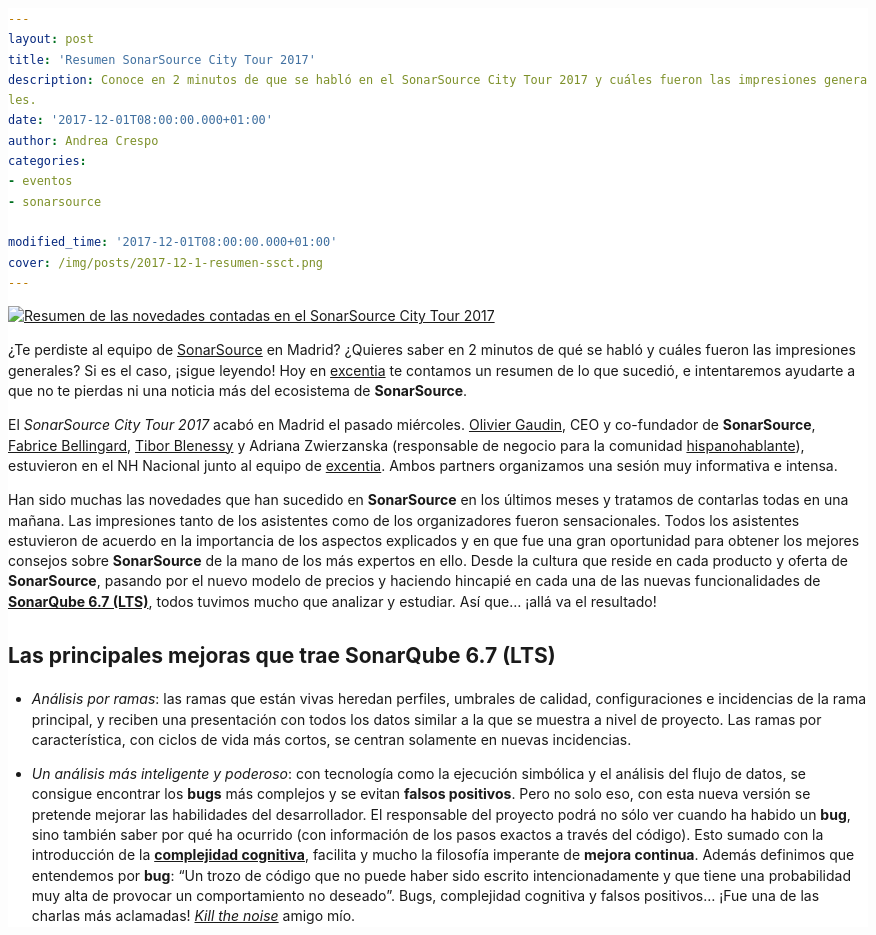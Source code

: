 ```yaml
---
layout: post
title: 'Resumen SonarSource City Tour 2017'
description: Conoce en 2 minutos de que se habló en el SonarSource City Tour 2017 y cuáles fueron las impresiones generales.
date: '2017-12-01T08:00:00.000+01:00'
author: Andrea Crespo 
categories: 
- eventos
- sonarsource

modified_time: '2017-12-01T08:00:00.000+01:00'
cover: /img/posts/2017-12-1-resumen-ssct.png
---
```


<a href="http://www.excentia.es/sonarsource" target="_blank"><img class="center" width="100%" alt="Resumen de las novedades contadas en el SonarSource City Tour 2017" title="Resumen SSCT" src="/img/posts/2017-12-1-resumen-ssct.png"></a>

¿Te perdiste al equipo de [SonarSource](https://www.sonarsource.com/) en Madrid? ¿Quieres saber en 2 minutos de qué se habló y cuáles fueron las impresiones generales? Si es el caso, ¡sigue leyendo! Hoy en [excentia](http://www.excentia.es/) te contamos un resumen de lo que sucedió, e intentaremos ayudarte a que no te pierdas ni una noticia más del ecosistema de **SonarSource**. 

El *SonarSource City Tour 2017* acabó en Madrid el pasado miércoles. [Olivier Gaudin](https://twitter.com/gaudol?lang=es), CEO y co-fundador de **SonarSource**, [Fabrice Bellingard](https://twitter.com/bellingard?lang=es), [Tibor Blenessy](https://twitter.com/saberduck?lang=es) y Adriana Zwierzanska (responsable de negocio para la comunidad [hispanohablante](https://www.sonarqubehispano.org/)), estuvieron en el NH Nacional junto al equipo de [excentia](http://www.excentia.es/#vision). Ambos partners organizamos una sesión muy informativa e intensa. 

Han sido muchas las novedades que han sucedido en **SonarSource** en los últimos meses y tratamos de contarlas todas en una mañana. Las impresiones tanto de los asistentes como de los organizadores fueron sensacionales. Todos los asistentes estuvieron de acuerdo en la importancia de los aspectos explicados y en que fue una gran oportunidad para obtener los mejores consejos sobre **SonarSource** de la mano de los más expertos en ello. 
Desde la cultura que reside en cada producto y oferta de **SonarSource**, pasando por el nuevo modelo de precios y haciendo hincapié en cada una de las nuevas funcionalidades de **[SonarQube 6.7 (LTS)](http://www.excentia.es/novedades-importantes-en-sonarsource)**, todos tuvimos mucho que analizar y estudiar. Así que… ¡allá va el resultado!

## Las principales mejoras que trae SonarQube 6.7 (LTS)

* *Análisis por ramas*: las ramas que están vivas heredan perfiles, umbrales de calidad, configuraciones e incidencias de la rama principal, y reciben una presentación con todos los datos similar a la que se muestra a nivel de proyecto. Las ramas por característica, con ciclos de vida más cortos, se centran solamente en nuevas incidencias.

* *Un análisis más inteligente y poderoso*: con tecnología como la ejecución simbólica y el análisis del flujo de datos, se consigue encontrar los **bugs** más complejos y se evitan **falsos positivos**. Pero no solo eso, con esta nueva versión se pretende mejorar las habilidades del desarrollador. El responsable del proyecto podrá no sólo ver cuando ha habido un **bug**, sino también saber por qué ha ocurrido (con información de los pasos exactos a través del código). Esto sumado con la introducción de la [**complejidad cognitiva**](https://blog.sonarsource.com/cognitive-complexity-because-testability-understandability), facilita y mucho la filosofía imperante de **mejora continua**. Además definimos que entendemos por **bug**: “Un trozo de código que no puede haber sido escrito intencionadamente y que tiene una probabilidad muy alta de provocar un comportamiento no deseado”. Bugs, complejidad cognitiva y falsos positivos… ¡Fue una de las charlas más aclamadas! [*Kill the noise*](http://www.excentia.es/kill-the-noise-sonarqube) amigo mío. 
